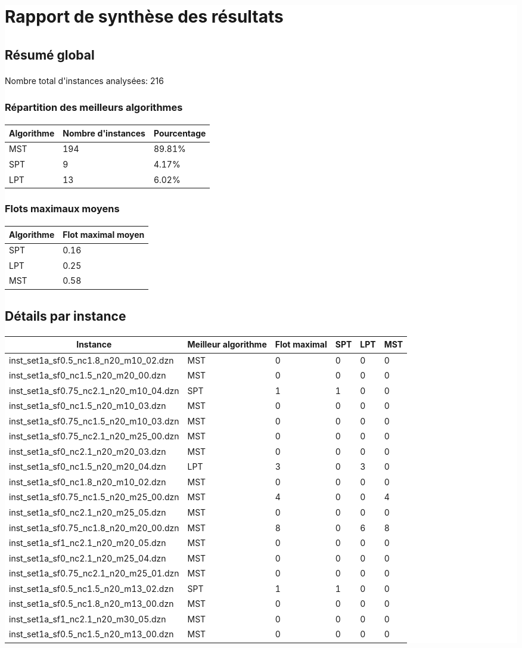 # Rapport de synthèse des résultats

## Résumé global

Nombre total d'instances analysées: 216

### Répartition des meilleurs algorithmes

| Algorithme | Nombre d'instances | Pourcentage |
|------------|-------------------|------------|
| MST | 194 | 89.81% |
| SPT | 9 | 4.17% |
| LPT | 13 | 6.02% |

### Flots maximaux moyens

| Algorithme | Flot maximal moyen |
|------------|-------------------|
| SPT | 0.16 |
| LPT | 0.25 |
| MST | 0.58 |

## Détails par instance

| Instance | Meilleur algorithme | Flot maximal | SPT | LPT | MST |
|----------|---------------------|-------------|-----|-----|-----|
| inst_set1a_sf0.5_nc1.8_n20_m10_02.dzn | MST | 0 | 0 | 0 | 0 |
| inst_set1a_sf0_nc1.5_n20_m20_00.dzn | MST | 0 | 0 | 0 | 0 |
| inst_set1a_sf0.75_nc2.1_n20_m10_04.dzn | SPT | 1 | 1 | 0 | 0 |
| inst_set1a_sf0_nc1.5_n20_m10_03.dzn | MST | 0 | 0 | 0 | 0 |
| inst_set1a_sf0.75_nc1.5_n20_m10_03.dzn | MST | 0 | 0 | 0 | 0 |
| inst_set1a_sf0.75_nc2.1_n20_m25_00.dzn | MST | 0 | 0 | 0 | 0 |
| inst_set1a_sf0_nc2.1_n20_m20_03.dzn | MST | 0 | 0 | 0 | 0 |
| inst_set1a_sf0_nc1.5_n20_m20_04.dzn | LPT | 3 | 0 | 3 | 0 |
| inst_set1a_sf0_nc1.8_n20_m10_02.dzn | MST | 0 | 0 | 0 | 0 |
| inst_set1a_sf0.75_nc1.5_n20_m25_00.dzn | MST | 4 | 0 | 0 | 4 |
| inst_set1a_sf0_nc2.1_n20_m25_05.dzn | MST | 0 | 0 | 0 | 0 |
| inst_set1a_sf0.75_nc1.8_n20_m20_00.dzn | MST | 8 | 0 | 6 | 8 |
| inst_set1a_sf1_nc2.1_n20_m20_05.dzn | MST | 0 | 0 | 0 | 0 |
| inst_set1a_sf0_nc2.1_n20_m25_04.dzn | MST | 0 | 0 | 0 | 0 |
| inst_set1a_sf0.75_nc2.1_n20_m25_01.dzn | MST | 0 | 0 | 0 | 0 |
| inst_set1a_sf0.5_nc1.5_n20_m13_02.dzn | SPT | 1 | 1 | 0 | 0 |
| inst_set1a_sf0.5_nc1.8_n20_m13_00.dzn | MST | 0 | 0 | 0 | 0 |
| inst_set1a_sf1_nc2.1_n20_m30_05.dzn | MST | 0 | 0 | 0 | 0 |
| inst_set1a_sf0.5_nc1.5_n20_m13_00.dzn | MST | 0 | 0 | 0 | 0 |